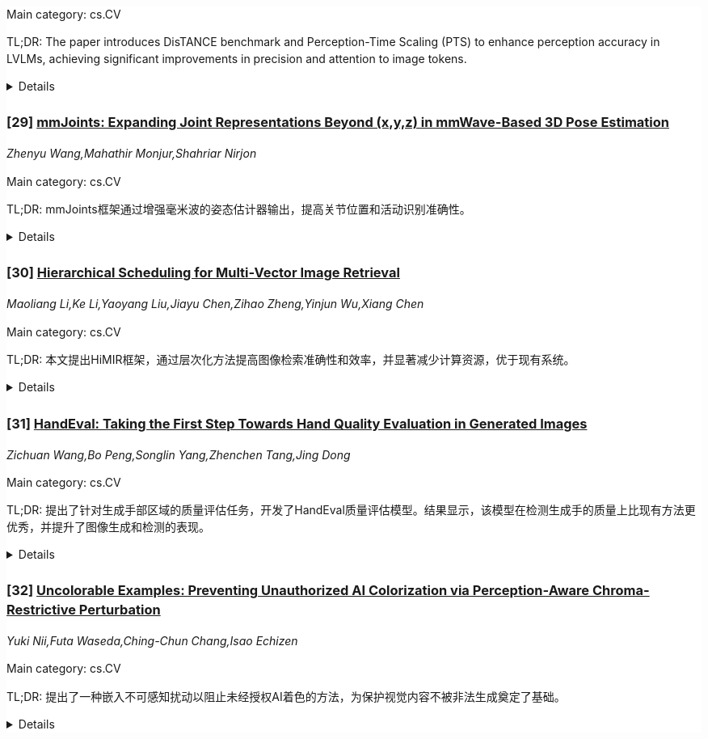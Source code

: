 Main category: cs.CV

TL;DR: The paper introduces DisTANCE benchmark and Perception-Time Scaling (PTS) to enhance perception accuracy in LVLMs, achieving significant improvements in precision and attention to image tokens.


<details><summary>Details</summary></details>


### [29] [mmJoints: Expanding Joint Representations Beyond (x,y,z) in mmWave-Based 3D Pose Estimation](https://arxiv.org/abs/2510.08970)
*Zhenyu Wang,Mahathir Monjur,Shahriar Nirjon*

Main category: cs.CV

TL;DR: mmJoints框架通过增强毫米波的姿态估计器输出，提高关节位置和活动识别准确性。


<details><summary>Details</summary></details>


### [30] [Hierarchical Scheduling for Multi-Vector Image Retrieval](https://arxiv.org/abs/2510.08976)
*Maoliang Li,Ke Li,Yaoyang Liu,Jiayu Chen,Zihao Zheng,Yinjun Wu,Xiang Chen*

Main category: cs.CV

TL;DR: 本文提出HiMIR框架，通过层次化方法提高图像检索准确性和效率，并显著减少计算资源，优于现有系统。


<details><summary>Details</summary></details>


### [31] [HandEval: Taking the First Step Towards Hand Quality Evaluation in Generated Images](https://arxiv.org/abs/2510.08978)
*Zichuan Wang,Bo Peng,Songlin Yang,Zhenchen Tang,Jing Dong*

Main category: cs.CV

TL;DR: 提出了针对生成手部区域的质量评估任务，开发了HandEval质量评估模型。结果显示，该模型在检测生成手的质量上比现有方法更优秀，并提升了图像生成和检测的表现。


<details><summary>Details</summary></details>


### [32] [Uncolorable Examples: Preventing Unauthorized AI Colorization via Perception-Aware Chroma-Restrictive Perturbation](https://arxiv.org/abs/2510.08979)
*Yuki Nii,Futa Waseda,Ching-Chun Chang,Isao Echizen*

Main category: cs.CV

TL;DR: 提出了一种嵌入不可感知扰动以阻止未经授权AI着色的方法，为保护视觉内容不被非法生成奠定了基础。


<details><summary>Details</summary></details>

